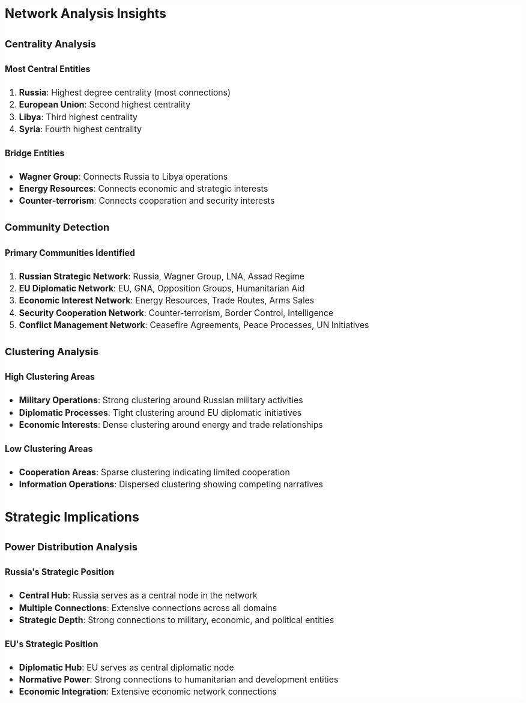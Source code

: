 ## Network Analysis Insights

### Centrality Analysis

#### Most Central Entities
1. **Russia**: Highest degree centrality (most connections)
2. **European Union**: Second highest centrality
3. **Libya**: Third highest centrality
4. **Syria**: Fourth highest centrality

#### Bridge Entities
- **Wagner Group**: Connects Russia to Libya operations
- **Energy Resources**: Connects economic and strategic interests
- **Counter-terrorism**: Connects cooperation and security interests

### Community Detection

#### Primary Communities Identified
1. **Russian Strategic Network**: Russia, Wagner Group, LNA, Assad Regime
2. **EU Diplomatic Network**: EU, GNA, Opposition Groups, Humanitarian Aid
3. **Economic Interest Network**: Energy Resources, Trade Routes, Arms Sales
4. **Security Cooperation Network**: Counter-terrorism, Border Control, Intelligence
5. **Conflict Management Network**: Ceasefire Agreements, Peace Processes, UN Initiatives

### Clustering Analysis

#### High Clustering Areas
- **Military Operations**: Strong clustering around Russian military activities
- **Diplomatic Processes**: Tight clustering around EU diplomatic initiatives
- **Economic Interests**: Dense clustering around energy and trade relationships

#### Low Clustering Areas
- **Cooperation Areas**: Sparse clustering indicating limited cooperation
- **Information Operations**: Dispersed clustering showing competing narratives

## Strategic Implications

### Power Distribution Analysis

#### Russia's Strategic Position
- **Central Hub**: Russia serves as a central node in the network
- **Multiple Connections**: Extensive connections across all domains
- **Strategic Depth**: Strong connections to military, economic, and political entities

#### EU's Strategic Position
- **Diplomatic Hub**: EU serves as central diplomatic node
- **Normative Power**: Strong connections to humanitarian and development entities
- **Economic Integration**: Extensive economic network connections
